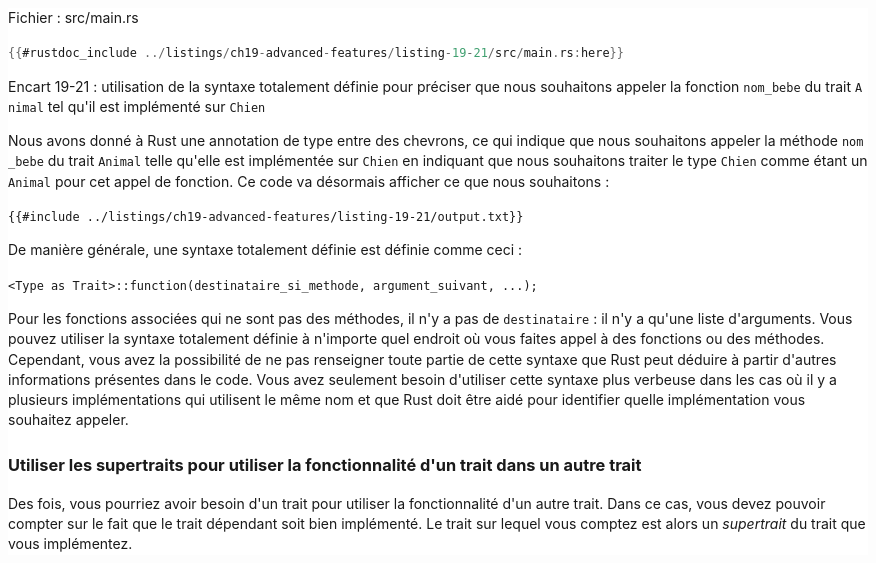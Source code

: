 

<span class="filename">Fichier : src/main.rs</span>



```rust
{{#rustdoc_include ../listings/ch19-advanced-features/listing-19-21/src/main.rs:here}}
```



<span class="caption">Encart 19-21 : utilisation de la syntaxe totalement
définie pour préciser que nous souhaitons appeler la fonction `nom_bebe` du
trait `Animal` tel qu'il est implémenté sur `Chien`</span>



Nous avons donné à Rust une annotation de type entre des chevrons, ce qui
indique que nous souhaitons appeler la méthode `nom_bebe` du trait `Animal`
telle qu'elle est implémentée sur `Chien` en indiquant que nous souhaitons traiter
le type `Chien` comme étant un `Animal` pour cet appel de fonction. Ce code va
désormais afficher ce que nous souhaitons :



```console
{{#include ../listings/ch19-advanced-features/listing-19-21/output.txt}}
```



De manière générale, une syntaxe totalement définie est définie comme ceci :



```rust,ignore
<Type as Trait>::function(destinataire_si_methode, argument_suivant, ...);
```



Pour les fonctions associées qui ne sont pas des méthodes, il n'y a pas de
`destinataire` : il n'y a qu'une liste d'arguments. Vous pouvez utiliser la
syntaxe totalement définie à n'importe quel endroit où vous faites appel à des
fonctions ou des méthodes. Cependant, vous avez la possibilité de ne pas
renseigner toute partie de cette syntaxe que Rust peut déduire à partir
d'autres informations présentes dans le code. Vous avez seulement besoin
d'utiliser cette syntaxe plus verbeuse dans les cas où il y a plusieurs
implémentations qui utilisent le même nom et que Rust doit être aidé pour
identifier quelle implémentation vous souhaitez appeler.



### Utiliser les supertraits pour utiliser la fonctionnalité d'un trait dans un autre trait



Des fois, vous pourriez avoir besoin d'un trait pour utiliser la fonctionnalité
d'un autre trait. Dans ce cas, vous devez pouvoir compter sur le fait que le
trait dépendant soit bien implémenté. Le trait sur lequel vous comptez est
alors un *supertrait* du trait que vous implémentez.

